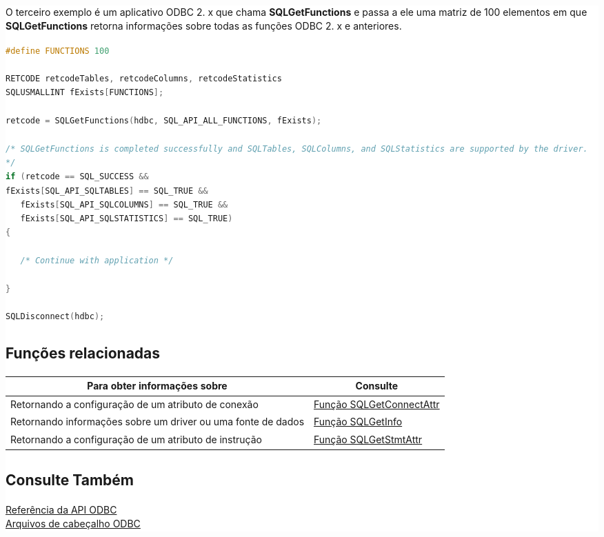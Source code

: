  O terceiro exemplo é um aplicativo ODBC 2. x que chama **SQLGetFunctions** e passa a ele uma matriz de 100 elementos em que **SQLGetFunctions** retorna informações sobre todas as funções ODBC 2. x e anteriores.  
  
```cpp  
#define FUNCTIONS 100  
  
RETCODE retcodeTables, retcodeColumns, retcodeStatistics  
SQLUSMALLINT fExists[FUNCTIONS];  
  
retcode = SQLGetFunctions(hdbc, SQL_API_ALL_FUNCTIONS, fExists);  
  
/* SQLGetFunctions is completed successfully and SQLTables, SQLColumns, and SQLStatistics are supported by the driver. */  
if (retcode == SQL_SUCCESS &&   
fExists[SQL_API_SQLTABLES] == SQL_TRUE &&  
   fExists[SQL_API_SQLCOLUMNS] == SQL_TRUE &&  
   fExists[SQL_API_SQLSTATISTICS] == SQL_TRUE)   
{  
  
   /* Continue with application */  
  
}  
  
SQLDisconnect(hdbc);  
```  
  
## <a name="related-functions"></a>Funções relacionadas  
  
|Para obter informações sobre|Consulte|  
|---------------------------|---------|  
|Retornando a configuração de um atributo de conexão|[Função SQLGetConnectAttr](../../../odbc/reference/syntax/sqlgetconnectattr-function.md)|  
|Retornando informações sobre um driver ou uma fonte de dados|[Função SQLGetInfo](../../../odbc/reference/syntax/sqlgetinfo-function.md)|  
|Retornando a configuração de um atributo de instrução|[Função SQLGetStmtAttr](../../../odbc/reference/syntax/sqlgetstmtattr-function.md)|  
  
## <a name="see-also"></a>Consulte Também  
 [Referência da API ODBC](../../../odbc/reference/syntax/odbc-api-reference.md)   
 [Arquivos de cabeçalho ODBC](../../../odbc/reference/install/odbc-header-files.md)
